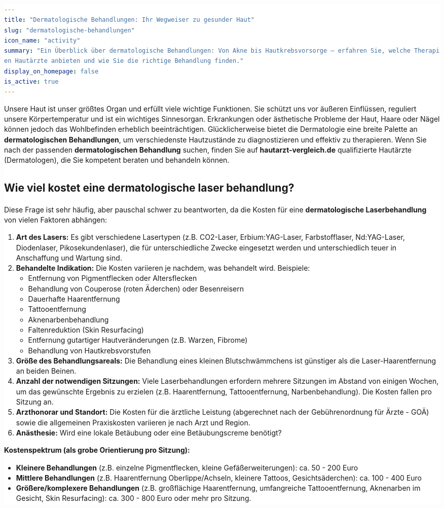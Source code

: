 ```yaml
---
title: "Dermatologische Behandlungen: Ihr Wegweiser zu gesunder Haut"
slug: "dermatologische-behandlungen"
icon_name: "activity"
summary: "Ein Überblick über dermatologische Behandlungen: Von Akne bis Hautkrebsvorsorge – erfahren Sie, welche Therapien Hautärzte anbieten und wie Sie die richtige Behandlung finden."
display_on_homepage: false
is_active: true
---
```


Unsere Haut ist unser größtes Organ und erfüllt viele wichtige Funktionen. Sie schützt uns vor äußeren Einflüssen, reguliert unsere Körpertemperatur und ist ein wichtiges Sinnesorgan. Erkrankungen oder ästhetische Probleme der Haut, Haare oder Nägel können jedoch das Wohlbefinden erheblich beeinträchtigen. Glücklicherweise bietet die Dermatologie eine breite Palette an **dermatologischen Behandlungen**, um verschiedenste Hautzustände zu diagnostizieren und effektiv zu therapieren. Wenn Sie nach der passenden **dermatologischen Behandlung** suchen, finden Sie auf **hautarzt-vergleich.de** qualifizierte Hautärzte (Dermatologen), die Sie kompetent beraten und behandeln können.

## Wie viel kostet eine dermatologische laser behandlung?

Diese Frage ist sehr häufig, aber pauschal schwer zu beantworten, da die Kosten für eine **dermatologische Laserbehandlung** von vielen Faktoren abhängen:

1.  **Art des Lasers:** Es gibt verschiedene Lasertypen (z.B. CO2-Laser, Erbium:YAG-Laser, Farbstofflaser, Nd:YAG-Laser, Diodenlaser, Pikosekundenlaser), die für unterschiedliche Zwecke eingesetzt werden und unterschiedlich teuer in Anschaffung und Wartung sind.
2.  **Behandelte Indikation:** Die Kosten variieren je nachdem, was behandelt wird. Beispiele:
    *   Entfernung von Pigmentflecken oder Altersflecken
    *   Behandlung von Couperose (roten Äderchen) oder Besenreisern
    *   Dauerhafte Haarentfernung
    *   Tattooentfernung
    *   Aknenarbenbehandlung
    *   Faltenreduktion (Skin Resurfacing)
    *   Entfernung gutartiger Hautveränderungen (z.B. Warzen, Fibrome)
    *   Behandlung von Hautkrebsvorstufen
3.  **Größe des Behandlungsareals:** Die Behandlung eines kleinen Blutschwämmchens ist günstiger als die Laser-Haarentfernung an beiden Beinen.
4.  **Anzahl der notwendigen Sitzungen:** Viele Laserbehandlungen erfordern mehrere Sitzungen im Abstand von einigen Wochen, um das gewünschte Ergebnis zu erzielen (z.B. Haarentfernung, Tattooentfernung, Narbenbehandlung). Die Kosten fallen pro Sitzung an.
5.  **Arzthonorar und Standort:** Die Kosten für die ärztliche Leistung (abgerechnet nach der Gebührenordnung für Ärzte - GOÄ) sowie die allgemeinen Praxiskosten variieren je nach Arzt und Region.
6.  **Anästhesie:** Wird eine lokale Betäubung oder eine Betäubungscreme benötigt?

**Kostenspektrum (als grobe Orientierung pro Sitzung):**

*   **Kleinere Behandlungen** (z.B. einzelne Pigmentflecken, kleine Gefäßerweiterungen): ca. 50 - 200 Euro
*   **Mittlere Behandlungen** (z.B. Haarentfernung Oberlippe/Achseln, kleinere Tattoos, Gesichtsäderchen): ca. 100 - 400 Euro
*   **Größere/komplexere Behandlungen** (z.B. großflächige Haarentfernung, umfangreiche Tattooentfernung, Aknenarben im Gesicht, Skin Resurfacing): ca. 300 - 800 Euro oder mehr pro Sitzung.
